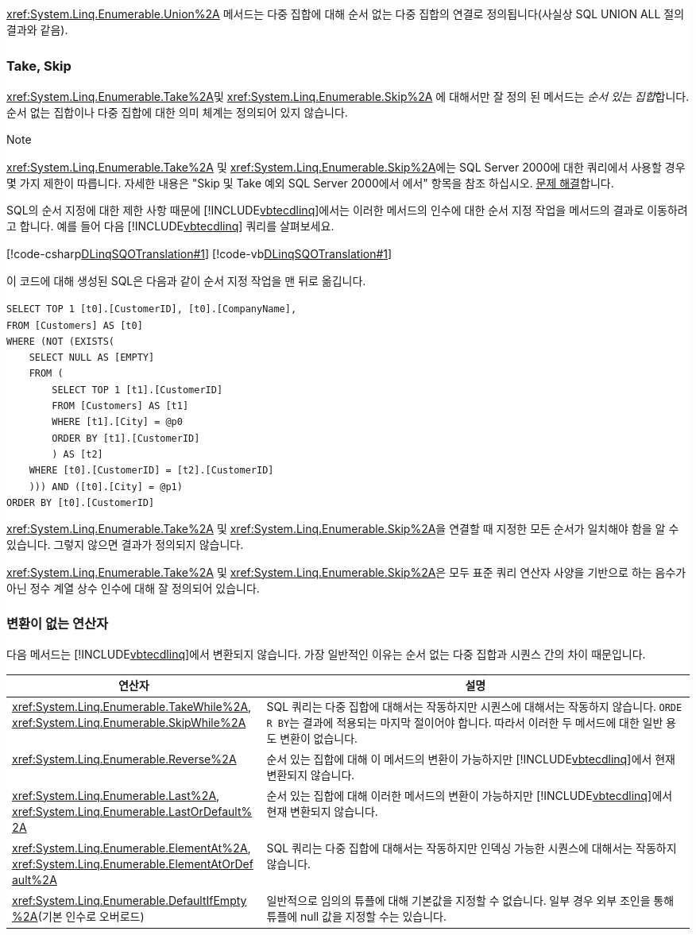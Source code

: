  <xref:System.Linq.Enumerable.Union%2A> 메서드는 다중 집합에 대해 순서 없는 다중 집합의 연결로 정의됩니다(사실상 SQL UNION ALL 절의 결과와 같음).  
  
### <a name="take-skip"></a>Take, Skip  
 <xref:System.Linq.Enumerable.Take%2A>및 <xref:System.Linq.Enumerable.Skip%2A> 에 대해서만 잘 정의 된 메서드는 *순서 있는 집합*합니다. 순서 없는 집합이나 다중 집합에 대한 의미 체계는 정의되어 있지 않습니다.  
  
> [!NOTE]
>  <xref:System.Linq.Enumerable.Take%2A> 및 <xref:System.Linq.Enumerable.Skip%2A>에는 SQL Server 2000에 대한 쿼리에서 사용할 경우 몇 가지 제한이 따릅니다. 자세한 내용은 "Skip 및 Take 예외 SQL Server 2000에서 에서" 항목을 참조 하십시오. [문제 해결](../../../../../../docs/framework/data/adonet/sql/linq/troubleshooting.md)합니다.  
  
 SQL의 순서 지정에 대한 제한 사항 때문에 [!INCLUDE[vbtecdlinq](../../../../../../includes/vbtecdlinq-md.md)]에서는 이러한 메서드의 인수에 대한 순서 지정 작업을 메서드의 결과로 이동하려고 합니다. 예를 들어 다음 [!INCLUDE[vbtecdlinq](../../../../../../includes/vbtecdlinq-md.md)] 쿼리를 살펴보세요.  
  
 [!code-csharp[DLinqSQOTranslation#1](../../../../../../samples/snippets/csharp/VS_Snippets_Data/DLinqSQOTranslation/cs/Program.cs#1)]
 [!code-vb[DLinqSQOTranslation#1](../../../../../../samples/snippets/visualbasic/VS_Snippets_Data/DLinqSQOTranslation/vb/Module1.vb#1)]  
  
 이 코드에 대해 생성된 SQL은 다음과 같이 순서 지정 작업을 맨 뒤로 옮깁니다.  
  
```  
SELECT TOP 1 [t0].[CustomerID], [t0].[CompanyName],  
FROM [Customers] AS [t0]  
WHERE (NOT (EXISTS(  
    SELECT NULL AS [EMPTY]  
    FROM (  
        SELECT TOP 1 [t1].[CustomerID]  
        FROM [Customers] AS [t1]  
        WHERE [t1].[City] = @p0  
        ORDER BY [t1].[CustomerID]  
        ) AS [t2]  
    WHERE [t0].[CustomerID] = [t2].[CustomerID]  
    ))) AND ([t0].[City] = @p1)  
ORDER BY [t0].[CustomerID]  
```  
  
 <xref:System.Linq.Enumerable.Take%2A> 및 <xref:System.Linq.Enumerable.Skip%2A>을 연결할 때 지정한 모든 순서가 일치해야 함을 알 수 있습니다. 그렇지 않으면 결과가 정의되지 않습니다.  
  
 <xref:System.Linq.Enumerable.Take%2A> 및 <xref:System.Linq.Enumerable.Skip%2A>은 모두 표준 쿼리 연산자 사양을 기반으로 하는 음수가 아닌 정수 계열 상수 인수에 대해 잘 정의되어 있습니다.  
  
### <a name="operators-with-no-translation"></a>변환이 없는 연산자  
 다음 메서드는 [!INCLUDE[vbtecdlinq](../../../../../../includes/vbtecdlinq-md.md)]에서 변환되지 않습니다. 가장 일반적인 이유는 순서 없는 다중 집합과 시퀀스 간의 차이 때문입니다.  
  
|연산자|설명|  
|---------------|---------------|  
|<xref:System.Linq.Enumerable.TakeWhile%2A>, <xref:System.Linq.Enumerable.SkipWhile%2A>|SQL 쿼리는 다중 집합에 대해서는 작동하지만 시퀀스에 대해서는 작동하지 않습니다. `ORDER BY`는 결과에 적용되는 마지막 절이어야 합니다. 따라서 이러한 두 메서드에 대한 일반 용도 변환이 없습니다.|  
|<xref:System.Linq.Enumerable.Reverse%2A>|순서 있는 집합에 대해 이 메서드의 변환이 가능하지만 [!INCLUDE[vbtecdlinq](../../../../../../includes/vbtecdlinq-md.md)]에서 현재 변환되지 않습니다.|  
|<xref:System.Linq.Enumerable.Last%2A>, <xref:System.Linq.Enumerable.LastOrDefault%2A>|순서 있는 집합에 대해 이러한 메서드의 변환이 가능하지만 [!INCLUDE[vbtecdlinq](../../../../../../includes/vbtecdlinq-md.md)]에서 현재 변환되지 않습니다.|  
|<xref:System.Linq.Enumerable.ElementAt%2A>, <xref:System.Linq.Enumerable.ElementAtOrDefault%2A>|SQL 쿼리는 다중 집합에 대해서는 작동하지만 인덱싱 가능한 시퀀스에 대해서는 작동하지 않습니다.|  
|<xref:System.Linq.Enumerable.DefaultIfEmpty%2A>(기본 인수로 오버로드)|일반적으로 임의의 튜플에 대해 기본값을 지정할 수 없습니다. 일부 경우 외부 조인을 통해 튜플에 null 값을 지정할 수는 있습니다.|  
  
